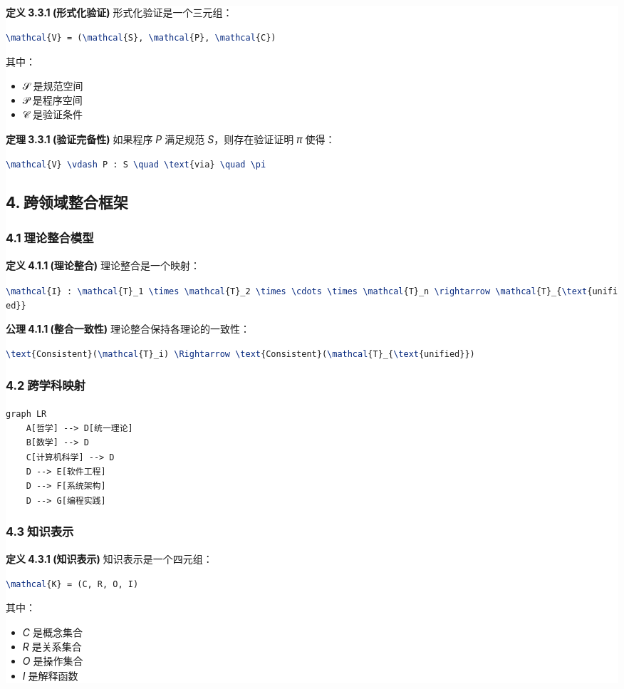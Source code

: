 **定义 3.3.1 (形式化验证)**
形式化验证是一个三元组：
```latex
\mathcal{V} = (\mathcal{S}, \mathcal{P}, \mathcal{C})
```

其中：
- $\mathcal{S}$ 是规范空间
- $\mathcal{P}$ 是程序空间
- $\mathcal{C}$ 是验证条件

**定理 3.3.1 (验证完备性)**
如果程序 $P$ 满足规范 $S$，则存在验证证明 $\pi$ 使得：
```latex
\mathcal{V} \vdash P : S \quad \text{via} \quad \pi
```

## 4. 跨领域整合框架

### 4.1 理论整合模型

**定义 4.1.1 (理论整合)**
理论整合是一个映射：
```latex
\mathcal{I} : \mathcal{T}_1 \times \mathcal{T}_2 \times \cdots \times \mathcal{T}_n \rightarrow \mathcal{T}_{\text{unified}}
```

**公理 4.1.1 (整合一致性)**
理论整合保持各理论的一致性：
```latex
\text{Consistent}(\mathcal{T}_i) \Rightarrow \text{Consistent}(\mathcal{T}_{\text{unified}})
```

### 4.2 跨学科映射

```mermaid
graph LR
    A[哲学] --> D[统一理论]
    B[数学] --> D
    C[计算机科学] --> D
    D --> E[软件工程]
    D --> F[系统架构]
    D --> G[编程实践]
```

### 4.3 知识表示

**定义 4.3.1 (知识表示)**
知识表示是一个四元组：
```latex
\mathcal{K} = (C, R, O, I)
```

其中：
- $C$ 是概念集合
- $R$ 是关系集合
- $O$ 是操作集合
- $I$ 是解释函数
